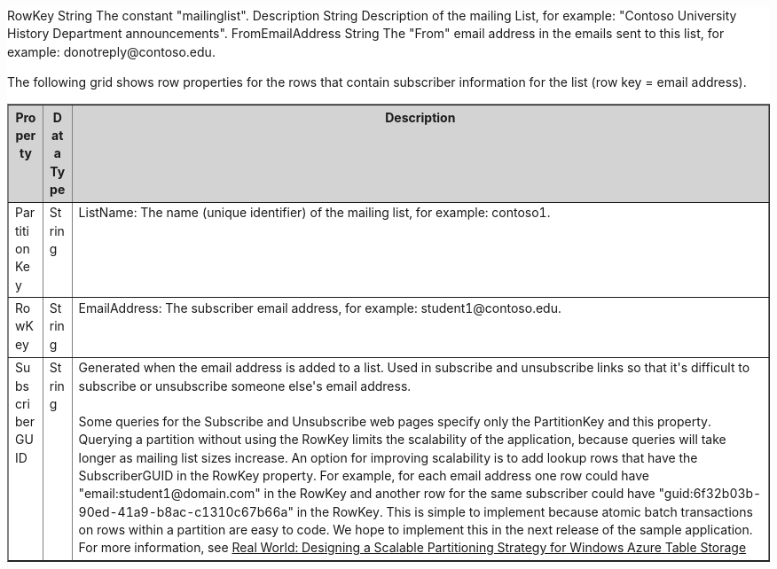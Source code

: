 <tr>
<td>RowKey</td>
<td>String</td>
<td>The constant "mailinglist".</td>
</tr>

<tr>
<td>Description</td>
<td>String</td>
<td>Description of the mailing List, for example: "Contoso University History Department announcements".</td>
</tr>

<tr>
<td>FromEmailAddress</td>
<td>String</td>
<td>The "From" email address in the emails sent to this list, for example: donotreply@contoso.edu.</td>
</tr>

</table>

The following grid shows row properties for the rows that contain subscriber information for the list (row key = email address).

<table border="1">

<tr bgcolor="lightgray">
<th>Property</th>
<th>Data Type</th>
<th>Description</th>
</tr>

<tr>
<td>PartitionKey</td>
<td>String</td>
<td>ListName:  The name (unique identifier) of the mailing list, for example: contoso1.</td>
</tr>

<tr>
<td>RowKey</td>
<td>String</td>
<td>EmailAddress:  The subscriber email address, for example: student1@contoso.edu.</td>
</tr>

<tr>
<td>SubscriberGUID</td>
<td>String</td>
<td>Generated when the email address is added to a list. Used in subscribe and unsubscribe links so that it's difficult to subscribe or unsubscribe someone else's email address. 
<br/><br/>
Some queries for the Subscribe and Unsubscribe web pages specify only the PartitionKey and this property. Querying a partition without using the RowKey limits the scalability of the application, because queries will take longer as mailing list sizes increase. An option for improving scalability is to add lookup rows that have the SubscriberGUID in the RowKey property. For example, for each email address one row could have "email:student1@domain.com" in the RowKey and another row for the same subscriber could have "guid:6f32b03b-90ed-41a9-b8ac-c1310c67b66a" in the RowKey. This is simple to implement because atomic batch transactions on rows within a partition are easy to code. We hope to implement this in the next release of the sample application. For more information, see <a href="http://msdn.microsoft.com/en-us/library/windowsazure/hh508997.aspx">Real World: Designing a Scalable Partitioning Strategy for Windows Azure Table Storage</a>
</td>
</tr>
